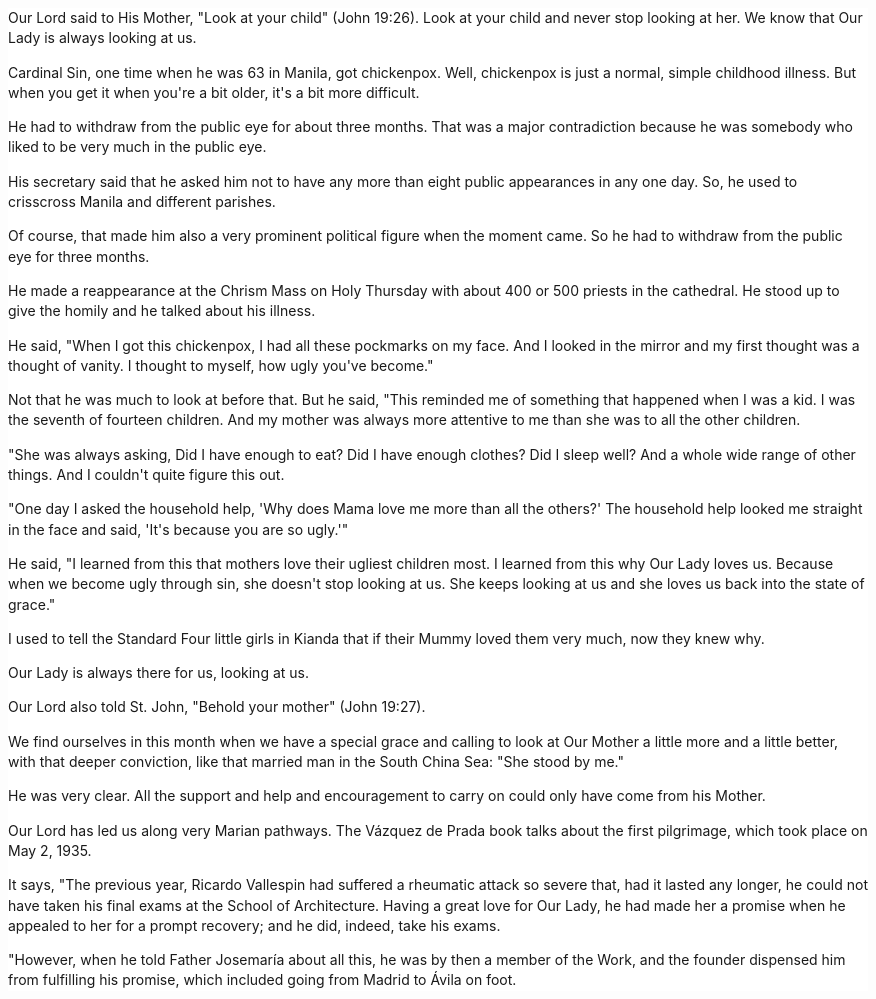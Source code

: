 Our Lord said to His Mother, "Look at your child" (John 19:26). Look at your child and never stop looking at her. We know that Our Lady is always looking at us.

Cardinal Sin, one time when he was 63 in Manila, got chickenpox. Well, chickenpox is just a normal, simple childhood illness. But when you get it when you\'re a bit older, it\'s a bit more difficult.

He had to withdraw from the public eye for about three months. That was a major contradiction because he was somebody who liked to be very much in the public eye.

His secretary said that he asked him not to have any more than eight public appearances in any one day. So, he used to crisscross Manila and different parishes.

Of course, that made him also a very prominent political figure when the moment came. So he had to withdraw from the public eye for three months.

He made a reappearance at the Chrism Mass on Holy Thursday with about 400 or 500 priests in the cathedral. He stood up to give the homily and he talked about his illness.

He said, "When I got this chickenpox, I had all these pockmarks on my face. And I looked in the mirror and my first thought was a thought of vanity. I thought to myself, how ugly you\'ve become."

Not that he was much to look at before that. But he said, "This reminded me of something that happened when I was a kid. I was the seventh of fourteen children. And my mother was always more attentive to me than she was to all the other children.

"She was always asking, Did I have enough to eat? Did I have enough clothes? Did I sleep well? And a whole wide range of other things. And I couldn\'t quite figure this out.

"One day I asked the household help, 'Why does Mama love me more than all the others?' The household help looked me straight in the face and said, 'It\'s because you are so ugly.'"

He said, "I learned from this that mothers love their ugliest children most. I learned from this why Our Lady loves us. Because when we become ugly through sin, she doesn\'t stop looking at us. She keeps looking at us and she loves us back into the state of grace."

I used to tell the Standard Four little girls in Kianda that if their Mummy loved them very much, now they knew why.

Our Lady is always there for us, looking at us.

Our Lord also told St. John, "Behold your mother" (John 19:27).

We find ourselves in this month when we have a special grace and calling to look at Our Mother a little more and a little better, with that deeper conviction, like that married man in the South China Sea: "She stood by me."

He was very clear. All the support and help and encouragement to carry on could only have come from his Mother.

Our Lord has led us along very Marian pathways. The Vázquez de Prada book talks about the first pilgrimage, which took place on May 2, 1935.

It says, "The previous year, Ricardo Vallespin had suffered a rheumatic attack so severe that, had it lasted any longer, he could not have taken his final exams at the School of Architecture. Having a great love for Our Lady, he had made her a promise when he appealed to her for a prompt recovery; and he did, indeed, take his exams.

"However, when he told Father Josemaría about all this, he was by then a member of the Work, and the founder dispensed him from fulfilling his promise, which included going from Madrid to Ávila on foot.
